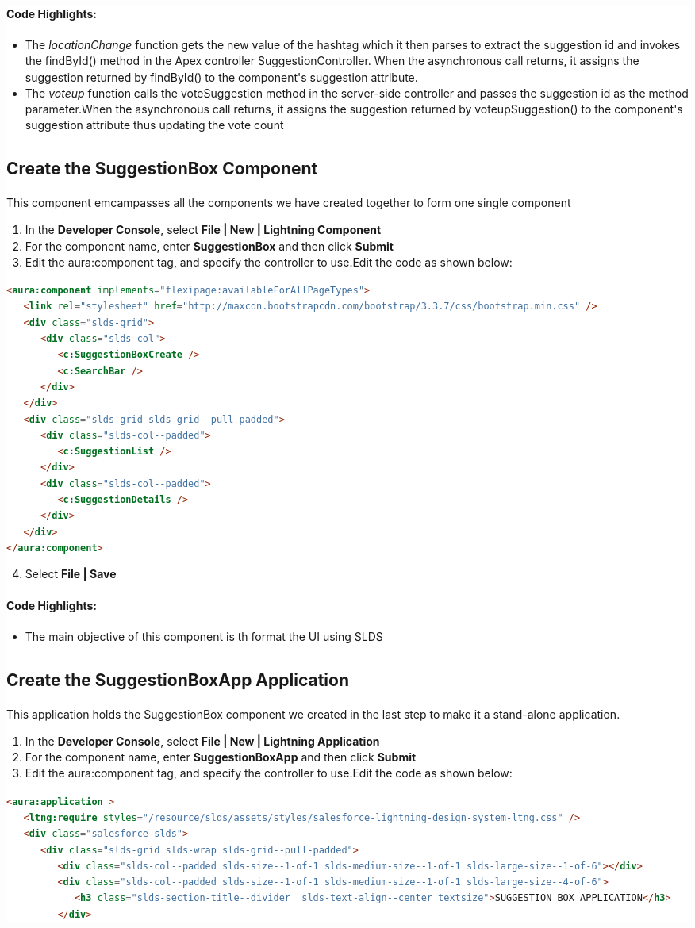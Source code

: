 
#### Code Highlights:
* The *locationChange* function gets the new value of the hashtag which it then parses to extract the suggestion id and invokes the findById() method in the Apex controller SuggestionController. When the asynchronous call returns, it assigns the suggestion returned by findById() to the component's suggestion attribute.
* The *voteup* function calls the voteSuggestion method in the server-side controller and passes the suggestion id as the method parameter.When the asynchronous call returns, it assigns the suggestion returned by voteupSuggestion() to the component's suggestion attribute thus updating the vote count

## Create the SuggestionBox Component
This component emcampasses all the components we have created together to form one single component

1. In the **Developer Console**, select **File | New | Lightning Component**
2. For the component name, enter **SuggestionBox** and then click **Submit**
3. Edit the aura:component tag, and specify the controller to use.Edit the code as shown below:

```html
<aura:component implements="flexipage:availableForAllPageTypes">
   <link rel="stylesheet" href="http://maxcdn.bootstrapcdn.com/bootstrap/3.3.7/css/bootstrap.min.css" />
   <div class="slds-grid">
      <div class="slds-col">
         <c:SuggestionBoxCreate />
         <c:SearchBar />
      </div>
   </div>
   <div class="slds-grid slds-grid--pull-padded">
      <div class="slds-col--padded">
         <c:SuggestionList />
      </div>
      <div class="slds-col--padded">
         <c:SuggestionDetails />
      </div>
   </div>
</aura:component>
```
4. Select **File | Save**

#### Code Highlights:
* The main objective of this component is th format the UI using SLDS

## Create the SuggestionBoxApp Application
This application holds the SuggestionBox component we created in the last step to make it a stand-alone application.

1. In the **Developer Console**, select **File | New | Lightning Application**
2. For the component name, enter **SuggestionBoxApp** and then click **Submit**
3. Edit the aura:component tag, and specify the controller to use.Edit the code as shown below:

```html
<aura:application >
   <ltng:require styles="/resource/slds/assets/styles/salesforce-lightning-design-system-ltng.css" />
   <div class="salesforce slds">
      <div class="slds-grid slds-wrap slds-grid--pull-padded">
         <div class="slds-col--padded slds-size--1-of-1 slds-medium-size--1-of-1 slds-large-size--1-of-6"></div>
         <div class="slds-col--padded slds-size--1-of-1 slds-medium-size--1-of-1 slds-large-size--4-of-6">
            <h3 class="slds-section-title--divider  slds-text-align--center textsize">SUGGESTION BOX APPLICATION</h3>
         </div>
```